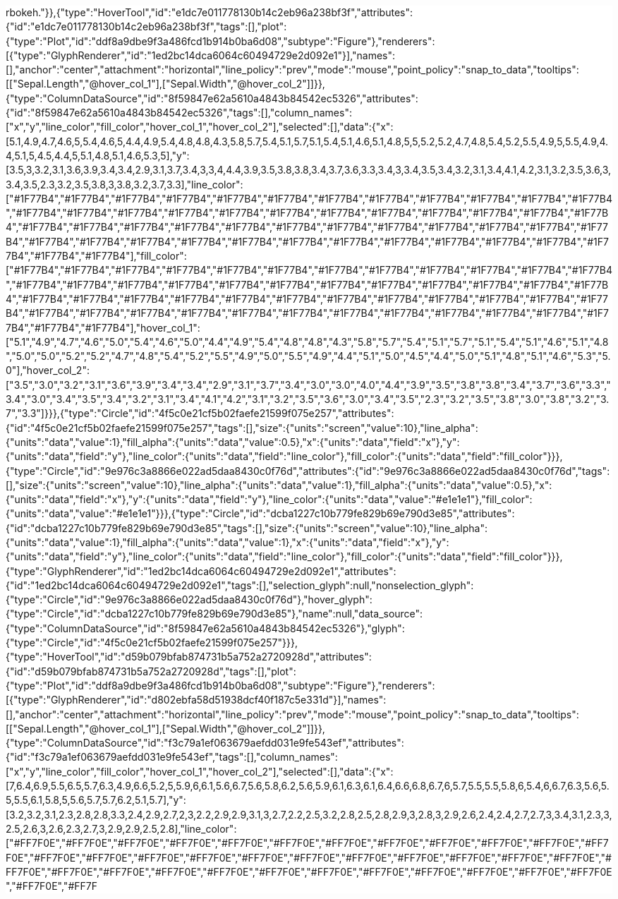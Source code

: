 rbokeh."}},{"type":"HoverTool","id":"e1dc7e011778130b14c2eb96a238bf3f","attributes":{"id":"e1dc7e011778130b14c2eb96a238bf3f","tags":[],"plot":{"type":"Plot","id":"ddf8a9dbe9f3a486fcd1b914b0ba6d08","subtype":"Figure"},"renderers":[{"type":"GlyphRenderer","id":"1ed2bc14dca6064c60494729e2d092e1"}],"names":[],"anchor":"center","attachment":"horizontal","line_policy":"prev","mode":"mouse","point_policy":"snap_to_data","tooltips":[["Sepal.Length","@hover_col_1"],["Sepal.Width","@hover_col_2"]]}},{"type":"ColumnDataSource","id":"8f59847e62a5610a4843b84542ec5326","attributes":{"id":"8f59847e62a5610a4843b84542ec5326","tags":[],"column_names":["x","y","line_color","fill_color","hover_col_1","hover_col_2"],"selected":[],"data":{"x":[5.1,4.9,4.7,4.6,5,5.4,4.6,5,4.4,4.9,5.4,4.8,4.8,4.3,5.8,5.7,5.4,5.1,5.7,5.1,5.4,5.1,4.6,5.1,4.8,5,5,5.2,5.2,4.7,4.8,5.4,5.2,5.5,4.9,5,5.5,4.9,4.4,5.1,5,4.5,4.4,5,5.1,4.8,5.1,4.6,5.3,5],"y":[3.5,3,3.2,3.1,3.6,3.9,3.4,3.4,2.9,3.1,3.7,3.4,3,3,4,4.4,3.9,3.5,3.8,3.8,3.4,3.7,3.6,3.3,3.4,3,3.4,3.5,3.4,3.2,3.1,3.4,4.1,4.2,3.1,3.2,3.5,3.6,3,3.4,3.5,2.3,3.2,3.5,3.8,3,3.8,3.2,3.7,3.3],"line_color":["#1F77B4","#1F77B4","#1F77B4","#1F77B4","#1F77B4","#1F77B4","#1F77B4","#1F77B4","#1F77B4","#1F77B4","#1F77B4","#1F77B4","#1F77B4","#1F77B4","#1F77B4","#1F77B4","#1F77B4","#1F77B4","#1F77B4","#1F77B4","#1F77B4","#1F77B4","#1F77B4","#1F77B4","#1F77B4","#1F77B4","#1F77B4","#1F77B4","#1F77B4","#1F77B4","#1F77B4","#1F77B4","#1F77B4","#1F77B4","#1F77B4","#1F77B4","#1F77B4","#1F77B4","#1F77B4","#1F77B4","#1F77B4","#1F77B4","#1F77B4","#1F77B4","#1F77B4","#1F77B4","#1F77B4","#1F77B4","#1F77B4","#1F77B4"],"fill_color":["#1F77B4","#1F77B4","#1F77B4","#1F77B4","#1F77B4","#1F77B4","#1F77B4","#1F77B4","#1F77B4","#1F77B4","#1F77B4","#1F77B4","#1F77B4","#1F77B4","#1F77B4","#1F77B4","#1F77B4","#1F77B4","#1F77B4","#1F77B4","#1F77B4","#1F77B4","#1F77B4","#1F77B4","#1F77B4","#1F77B4","#1F77B4","#1F77B4","#1F77B4","#1F77B4","#1F77B4","#1F77B4","#1F77B4","#1F77B4","#1F77B4","#1F77B4","#1F77B4","#1F77B4","#1F77B4","#1F77B4","#1F77B4","#1F77B4","#1F77B4","#1F77B4","#1F77B4","#1F77B4","#1F77B4","#1F77B4","#1F77B4","#1F77B4"],"hover_col_1":["5.1","4.9","4.7","4.6","5.0","5.4","4.6","5.0","4.4","4.9","5.4","4.8","4.8","4.3","5.8","5.7","5.4","5.1","5.7","5.1","5.4","5.1","4.6","5.1","4.8","5.0","5.0","5.2","5.2","4.7","4.8","5.4","5.2","5.5","4.9","5.0","5.5","4.9","4.4","5.1","5.0","4.5","4.4","5.0","5.1","4.8","5.1","4.6","5.3","5.0"],"hover_col_2":["3.5","3.0","3.2","3.1","3.6","3.9","3.4","3.4","2.9","3.1","3.7","3.4","3.0","3.0","4.0","4.4","3.9","3.5","3.8","3.8","3.4","3.7","3.6","3.3","3.4","3.0","3.4","3.5","3.4","3.2","3.1","3.4","4.1","4.2","3.1","3.2","3.5","3.6","3.0","3.4","3.5","2.3","3.2","3.5","3.8","3.0","3.8","3.2","3.7","3.3"]}}},{"type":"Circle","id":"4f5c0e21cf5b02faefe21599f075e257","attributes":{"id":"4f5c0e21cf5b02faefe21599f075e257","tags":[],"size":{"units":"screen","value":10},"line_alpha":{"units":"data","value":1},"fill_alpha":{"units":"data","value":0.5},"x":{"units":"data","field":"x"},"y":{"units":"data","field":"y"},"line_color":{"units":"data","field":"line_color"},"fill_color":{"units":"data","field":"fill_color"}}},{"type":"Circle","id":"9e976c3a8866e022ad5daa8430c0f76d","attributes":{"id":"9e976c3a8866e022ad5daa8430c0f76d","tags":[],"size":{"units":"screen","value":10},"line_alpha":{"units":"data","value":1},"fill_alpha":{"units":"data","value":0.5},"x":{"units":"data","field":"x"},"y":{"units":"data","field":"y"},"line_color":{"units":"data","value":"#e1e1e1"},"fill_color":{"units":"data","value":"#e1e1e1"}}},{"type":"Circle","id":"dcba1227c10b779fe829b69e790d3e85","attributes":{"id":"dcba1227c10b779fe829b69e790d3e85","tags":[],"size":{"units":"screen","value":10},"line_alpha":{"units":"data","value":1},"fill_alpha":{"units":"data","value":1},"x":{"units":"data","field":"x"},"y":{"units":"data","field":"y"},"line_color":{"units":"data","field":"line_color"},"fill_color":{"units":"data","field":"fill_color"}}},{"type":"GlyphRenderer","id":"1ed2bc14dca6064c60494729e2d092e1","attributes":{"id":"1ed2bc14dca6064c60494729e2d092e1","tags":[],"selection_glyph":null,"nonselection_glyph":{"type":"Circle","id":"9e976c3a8866e022ad5daa8430c0f76d"},"hover_glyph":{"type":"Circle","id":"dcba1227c10b779fe829b69e790d3e85"},"name":null,"data_source":{"type":"ColumnDataSource","id":"8f59847e62a5610a4843b84542ec5326"},"glyph":{"type":"Circle","id":"4f5c0e21cf5b02faefe21599f075e257"}}},{"type":"HoverTool","id":"d59b079bfab874731b5a752a2720928d","attributes":{"id":"d59b079bfab874731b5a752a2720928d","tags":[],"plot":{"type":"Plot","id":"ddf8a9dbe9f3a486fcd1b914b0ba6d08","subtype":"Figure"},"renderers":[{"type":"GlyphRenderer","id":"d802ebfa58d51938dcf40f187c5e331d"}],"names":[],"anchor":"center","attachment":"horizontal","line_policy":"prev","mode":"mouse","point_policy":"snap_to_data","tooltips":[["Sepal.Length","@hover_col_1"],["Sepal.Width","@hover_col_2"]]}},{"type":"ColumnDataSource","id":"f3c79a1ef063679aefdd031e9fe543ef","attributes":{"id":"f3c79a1ef063679aefdd031e9fe543ef","tags":[],"column_names":["x","y","line_color","fill_color","hover_col_1","hover_col_2"],"selected":[],"data":{"x":[7,6.4,6.9,5.5,6.5,5.7,6.3,4.9,6.6,5.2,5,5.9,6,6.1,5.6,6.7,5.6,5.8,6.2,5.6,5.9,6.1,6.3,6.1,6.4,6.6,6.8,6.7,6,5.7,5.5,5.5,5.8,6,5.4,6,6.7,6.3,5.6,5.5,5.5,6.1,5.8,5,5.6,5.7,5.7,6.2,5.1,5.7],"y":[3.2,3.2,3.1,2.3,2.8,2.8,3.3,2.4,2.9,2.7,2,3,2.2,2.9,2.9,3.1,3,2.7,2.2,2.5,3.2,2.8,2.5,2.8,2.9,3,2.8,3,2.9,2.6,2.4,2.4,2.7,2.7,3,3.4,3.1,2.3,3,2.5,2.6,3,2.6,2.3,2.7,3,2.9,2.9,2.5,2.8],"line_color":["#FF7F0E","#FF7F0E","#FF7F0E","#FF7F0E","#FF7F0E","#FF7F0E","#FF7F0E","#FF7F0E","#FF7F0E","#FF7F0E","#FF7F0E","#FF7F0E","#FF7F0E","#FF7F0E","#FF7F0E","#FF7F0E","#FF7F0E","#FF7F0E","#FF7F0E","#FF7F0E","#FF7F0E","#FF7F0E","#FF7F0E","#FF7F0E","#FF7F0E","#FF7F0E","#FF7F0E","#FF7F0E","#FF7F0E","#FF7F0E","#FF7F0E","#FF7F0E","#FF7F0E","#FF7F0E","#FF7F0E","#FF7F0E","#FF7F